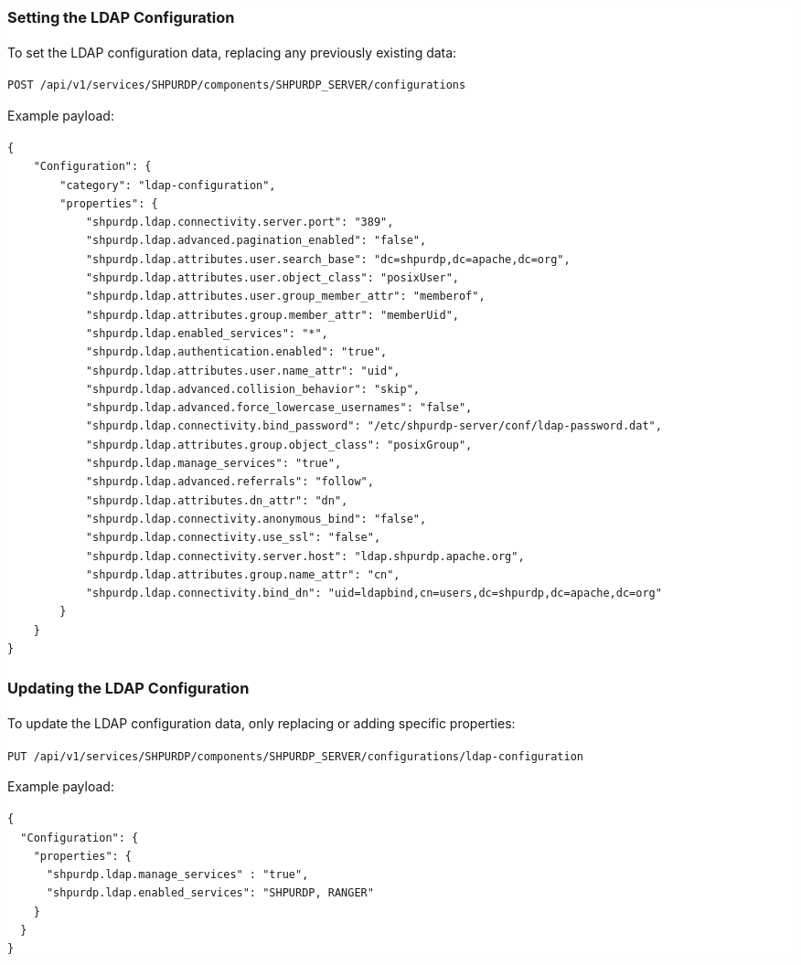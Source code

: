 <a name="setup-using-api-post"></a>
### Setting the LDAP Configuration
To set the LDAP configuration data, replacing any previously existing data:
```
POST /api/v1/services/SHPURDP/components/SHPURDP_SERVER/configurations
```
Example payload:
```
{
    "Configuration": {
        "category": "ldap-configuration",
        "properties": {
            "shpurdp.ldap.connectivity.server.port": "389",
            "shpurdp.ldap.advanced.pagination_enabled": "false",
            "shpurdp.ldap.attributes.user.search_base": "dc=shpurdp,dc=apache,dc=org",
            "shpurdp.ldap.attributes.user.object_class": "posixUser",
            "shpurdp.ldap.attributes.user.group_member_attr": "memberof",
            "shpurdp.ldap.attributes.group.member_attr": "memberUid",
            "shpurdp.ldap.enabled_services": "*",
            "shpurdp.ldap.authentication.enabled": "true",
            "shpurdp.ldap.attributes.user.name_attr": "uid",
            "shpurdp.ldap.advanced.collision_behavior": "skip",
            "shpurdp.ldap.advanced.force_lowercase_usernames": "false",
            "shpurdp.ldap.connectivity.bind_password": "/etc/shpurdp-server/conf/ldap-password.dat",
            "shpurdp.ldap.attributes.group.object_class": "posixGroup",
            "shpurdp.ldap.manage_services": "true",
            "shpurdp.ldap.advanced.referrals": "follow",
            "shpurdp.ldap.attributes.dn_attr": "dn",
            "shpurdp.ldap.connectivity.anonymous_bind": "false",
            "shpurdp.ldap.connectivity.use_ssl": "false",
            "shpurdp.ldap.connectivity.server.host": "ldap.shpurdp.apache.org",
            "shpurdp.ldap.attributes.group.name_attr": "cn",
            "shpurdp.ldap.connectivity.bind_dn": "uid=ldapbind,cn=users,dc=shpurdp,dc=apache,dc=org"
        }
    }
}
```

<a name="setup-using-api-put"></a>
### Updating the LDAP Configuration
To update the LDAP configuration data, only replacing or adding specific properties:
```
PUT /api/v1/services/SHPURDP/components/SHPURDP_SERVER/configurations/ldap-configuration
```
Example payload:
```
{
  "Configuration": {    
    "properties": {
      "shpurdp.ldap.manage_services" : "true",
      "shpurdp.ldap.enabled_services": "SHPURDP, RANGER"
    }
  }
}
```
